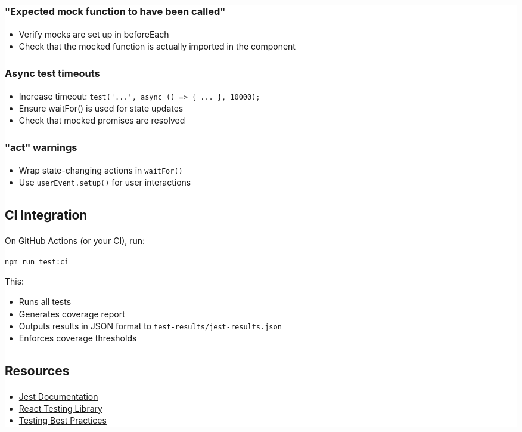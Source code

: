 ### "Expected mock function to have been called"

- Verify mocks are set up in beforeEach
- Check that the mocked function is actually imported in the component

### Async test timeouts

- Increase timeout: `test('...', async () => { ... }, 10000);`
- Ensure waitFor() is used for state updates
- Check that mocked promises are resolved

### "act" warnings

- Wrap state-changing actions in `waitFor()`
- Use `userEvent.setup()` for user interactions

## CI Integration

On GitHub Actions (or your CI), run:

```bash
npm run test:ci
```

This:

- Runs all tests
- Generates coverage report
- Outputs results in JSON format to `test-results/jest-results.json`
- Enforces coverage thresholds

## Resources

- [Jest Documentation](https://jestjs.io/)
- [React Testing Library](https://testing-library.com/react)
- [Testing Best Practices](https://kentcdodds.com/blog/common-mistakes-with-react-testing-library)

